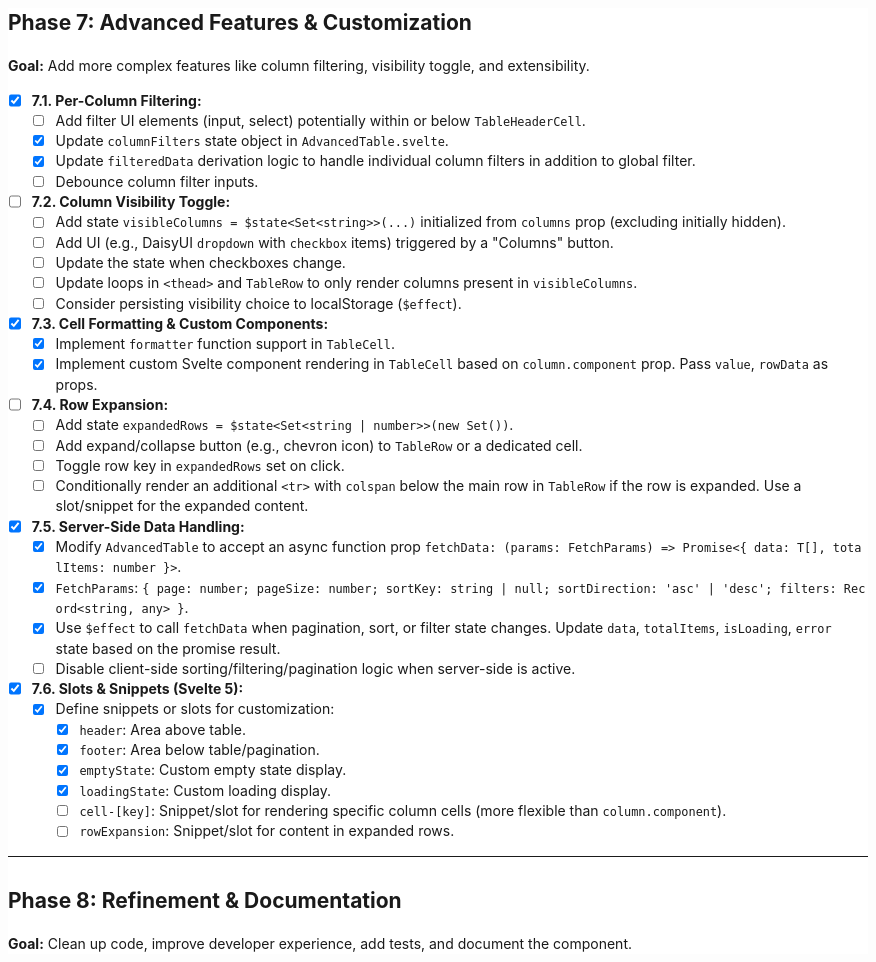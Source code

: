 
## Phase 7: Advanced Features & Customization

**Goal:** Add more complex features like column filtering, visibility toggle, and extensibility.

- [x] **7.1. Per-Column Filtering:**
    - [ ] Add filter UI elements (input, select) potentially within or below `TableHeaderCell`.
    - [x] Update `columnFilters` state object in `AdvancedTable.svelte`.
    - [x] Update `filteredData` derivation logic to handle individual column filters in addition to global filter.
    - [ ] Debounce column filter inputs.
- [ ] **7.2. Column Visibility Toggle:**
    - [ ] Add state `visibleColumns = $state<Set<string>>(...)` initialized from `columns` prop (excluding initially hidden).
    - [ ] Add UI (e.g., DaisyUI `dropdown` with `checkbox` items) triggered by a "Columns" button.
    - [ ] Update the state when checkboxes change.
    - [ ] Update loops in `<thead>` and `TableRow` to only render columns present in `visibleColumns`.
    - [ ] Consider persisting visibility choice to localStorage (`$effect`).
- [x] **7.3. Cell Formatting & Custom Components:**
    - [x] Implement `formatter` function support in `TableCell`.
    - [x] Implement custom Svelte component rendering in `TableCell` based on `column.component` prop. Pass `value`, `rowData` as props.
- [ ] **7.4. Row Expansion:**
    - [ ] Add state `expandedRows = $state<Set<string | number>>(new Set())`.
    - [ ] Add expand/collapse button (e.g., chevron icon) to `TableRow` or a dedicated cell.
    - [ ] Toggle row key in `expandedRows` set on click.
    - [ ] Conditionally render an additional `<tr>` with `colspan` below the main row in `TableRow` if the row is expanded. Use a slot/snippet for the expanded content.
- [x] **7.5. Server-Side Data Handling:**
    - [x] Modify `AdvancedTable` to accept an async function prop `fetchData: (params: FetchParams) => Promise<{ data: T[], totalItems: number }>`.
    - [x] `FetchParams`: `{ page: number; pageSize: number; sortKey: string | null; sortDirection: 'asc' | 'desc'; filters: Record<string, any> }`.
    - [x] Use `$effect` to call `fetchData` when pagination, sort, or filter state changes. Update `data`, `totalItems`, `isLoading`, `error` state based on the promise result.
    - [ ] Disable client-side sorting/filtering/pagination logic when server-side is active.
- [x] **7.6. Slots & Snippets (Svelte 5):**
    - [x] Define snippets or slots for customization:
        - [x] `header`: Area above table.
        - [x] `footer`: Area below table/pagination.
        - [x] `emptyState`: Custom empty state display.
        - [x] `loadingState`: Custom loading display.
        - [ ] `cell-[key]`: Snippet/slot for rendering specific column cells (more flexible than `column.component`).
        - [ ] `rowExpansion`: Snippet/slot for content in expanded rows.

---

## Phase 8: Refinement & Documentation

**Goal:** Clean up code, improve developer experience, add tests, and document the component.
